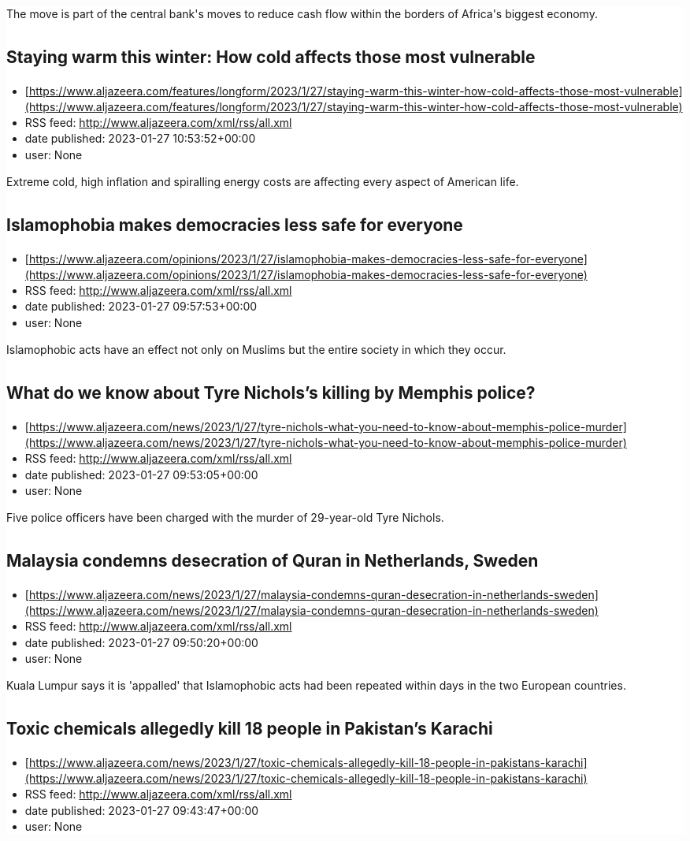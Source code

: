 The move is part of the central bank&#039;s moves to reduce cash flow within the borders of Africa&#039;s biggest economy.

## Staying warm this winter: How cold affects those most vulnerable
 - [https://www.aljazeera.com/features/longform/2023/1/27/staying-warm-this-winter-how-cold-affects-those-most-vulnerable](https://www.aljazeera.com/features/longform/2023/1/27/staying-warm-this-winter-how-cold-affects-those-most-vulnerable)
 - RSS feed: http://www.aljazeera.com/xml/rss/all.xml
 - date published: 2023-01-27 10:53:52+00:00
 - user: None

Extreme cold, high inflation and spiralling energy costs are affecting every aspect of American life.

## Islamophobia makes democracies less safe for everyone
 - [https://www.aljazeera.com/opinions/2023/1/27/islamophobia-makes-democracies-less-safe-for-everyone](https://www.aljazeera.com/opinions/2023/1/27/islamophobia-makes-democracies-less-safe-for-everyone)
 - RSS feed: http://www.aljazeera.com/xml/rss/all.xml
 - date published: 2023-01-27 09:57:53+00:00
 - user: None

Islamophobic acts have an effect not only on Muslims but the entire society in which they occur.

## What do we know about Tyre Nichols’s killing by Memphis police?
 - [https://www.aljazeera.com/news/2023/1/27/tyre-nichols-what-you-need-to-know-about-memphis-police-murder](https://www.aljazeera.com/news/2023/1/27/tyre-nichols-what-you-need-to-know-about-memphis-police-murder)
 - RSS feed: http://www.aljazeera.com/xml/rss/all.xml
 - date published: 2023-01-27 09:53:05+00:00
 - user: None

Five police officers have been charged with the murder of 29-year-old Tyre Nichols.

## Malaysia condemns desecration of Quran in Netherlands, Sweden
 - [https://www.aljazeera.com/news/2023/1/27/malaysia-condemns-quran-desecration-in-netherlands-sweden](https://www.aljazeera.com/news/2023/1/27/malaysia-condemns-quran-desecration-in-netherlands-sweden)
 - RSS feed: http://www.aljazeera.com/xml/rss/all.xml
 - date published: 2023-01-27 09:50:20+00:00
 - user: None

Kuala Lumpur says it is &#039;appalled&#039; that Islamophobic acts had been repeated within days in the two European countries.

## Toxic chemicals allegedly kill 18 people in Pakistan’s Karachi
 - [https://www.aljazeera.com/news/2023/1/27/toxic-chemicals-allegedly-kill-18-people-in-pakistans-karachi](https://www.aljazeera.com/news/2023/1/27/toxic-chemicals-allegedly-kill-18-people-in-pakistans-karachi)
 - RSS feed: http://www.aljazeera.com/xml/rss/all.xml
 - date published: 2023-01-27 09:43:47+00:00
 - user: None

